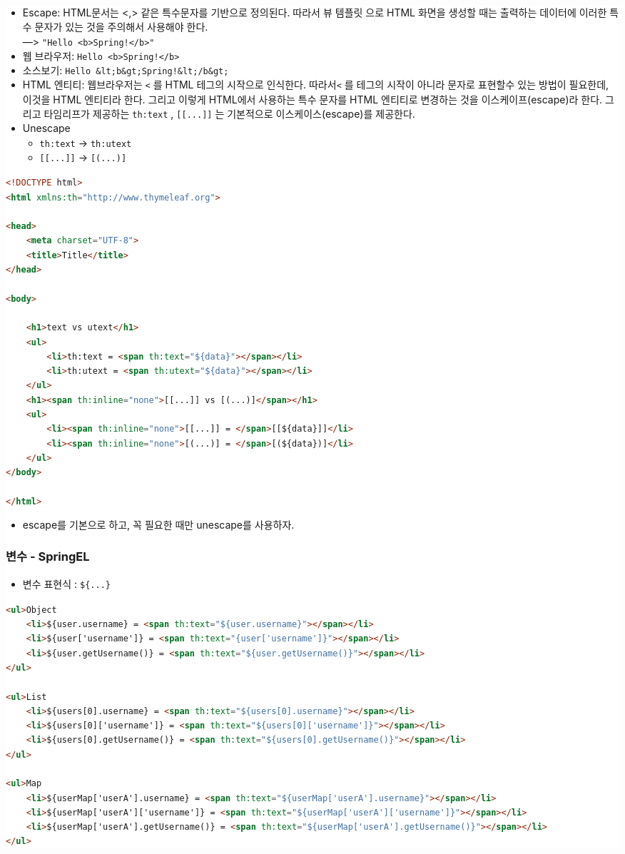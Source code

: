 - Escape: HTML문서는 \<,\> 같은 특수문자를 기반으로 정의된다. 따라서 뷰 템플릿 으로 HTML 화면을 생성할 때는 출력하는 데이터에 이러한 특수 문자가 있는 것을 주의해서 사용해야 한다.<br>
—\> `"Hello <b>Spring!</b>"`
- 웹 브라우저: `Hello <b>Spring!</b>`
- 소스보기: `Hello &lt;b&gt;Spring!&lt;/b&gt;`
- HTML 엔티티: 웹브라우저는 `<` 를 HTML 테그의 시작으로 인식한다. 따라서`<` 를 테그의 시작이 아니라 문자로 표현할수 있는 방법이 필요한데, 이것을 HTML 엔티티라 한다. 그리고 이렇게 HTML에서 사용하는 특수 문자를 HTML 엔티티로 변경하는 것을 이스케이프(escape)라 한다. 그리고 타임리프가 제공하는 `th:text` , `[[...]]` 는 기본적으로 이스케이스(escape)를 제공한다.
- Unescape
	- `th:text` -\> `th:utext`
	- `[[...]]` -\> `[(...)]`

```html
<!DOCTYPE html>
<html xmlns:th="http://www.thymeleaf.org">

<head>
    <meta charset="UTF-8">
    <title>Title</title>
</head>

<body>

    <h1>text vs utext</h1>
    <ul>
        <li>th:text = <span th:text="${data}"></span></li>
        <li>th:utext = <span th:utext="${data}"></span></li>
    </ul>
    <h1><span th:inline="none">[[...]] vs [(...)]</span></h1>
    <ul>
        <li><span th:inline="none">[[...]] = </span>[[${data}]]</li>
        <li><span th:inline="none">[(...)] = </span>[(${data})]</li>
    </ul>
</body>

</html>
```
- escape를 기본으로 하고, 꼭 필요한 때만 unescape를 사용하자.


### 변수 - SpringEL

- 변수 표현식 : `${...}`

```html
<ul>Object
    <li>${user.username} = <span th:text="${user.username}"></span></li>
    <li>${user['username']} = <span th:text="{user['username']}"></span></li>
    <li>${user.getUsername()} = <span th:text="${user.getUsername()}"></span></li>
</ul>

<ul>List
    <li>${users[0].username} = <span th:text="${users[0].username}"></span></li>
    <li>${users[0]['username']} = <span th:text="${users[0]['username']}"></span></li>
    <li>${users[0].getUsername()} = <span th:text="${users[0].getUsername()}"></span></li>
</ul>

<ul>Map
    <li>${userMap['userA'].username} = <span th:text="${userMap['userA'].username}"></span></li>
    <li>${userMap['userA']['username']} = <span th:text="${userMap['userA']['username']}"></span></li>
    <li>${userMap['userA'].getUsername()} = <span th:text="${userMap['userA'].getUsername()}"></span></li>
</ul>
```


[1]: https://www.inflearn.com/course/스프링-mvc-2/dashboard